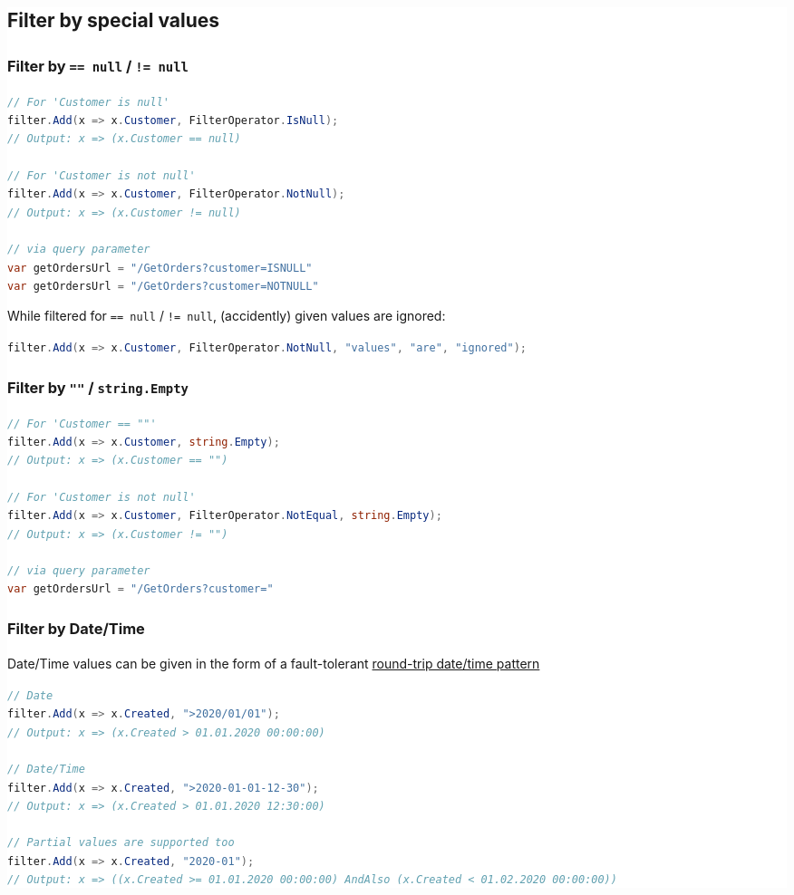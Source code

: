## Filter by special values

### Filter by `== null` / `!= null`

```csharp
// For 'Customer is null'
filter.Add(x => x.Customer, FilterOperator.IsNull);
// Output: x => (x.Customer == null)

// For 'Customer is not null'
filter.Add(x => x.Customer, FilterOperator.NotNull);
// Output: x => (x.Customer != null)

// via query parameter
var getOrdersUrl = "/GetOrders?customer=ISNULL"
var getOrdersUrl = "/GetOrders?customer=NOTNULL"
```

While filtered for `== null` / `!= null`, (accidently) given values are ignored:

```csharp
filter.Add(x => x.Customer, FilterOperator.NotNull, "values", "are", "ignored");
```

### Filter by `""` / `string.Empty`

```csharp
// For 'Customer == ""'
filter.Add(x => x.Customer, string.Empty);
// Output: x => (x.Customer == "")

// For 'Customer is not null'
filter.Add(x => x.Customer, FilterOperator.NotEqual, string.Empty);
// Output: x => (x.Customer != "")

// via query parameter
var getOrdersUrl = "/GetOrders?customer="
```

### Filter by Date/Time

Date/Time values can be given in the form of a fault-tolerant [round-trip date/time pattern](https://docs.microsoft.com/en-us/dotnet/standard/base-types/standard-date-and-time-format-strings#Roundtrip)

```csharp
// Date
filter.Add(x => x.Created, ">2020/01/01");
// Output: x => (x.Created > 01.01.2020 00:00:00)

// Date/Time
filter.Add(x => x.Created, ">2020-01-01-12-30");
// Output: x => (x.Created > 01.01.2020 12:30:00)

// Partial values are supported too
filter.Add(x => x.Created, "2020-01");
// Output: x => ((x.Created >= 01.01.2020 00:00:00) AndAlso (x.Created < 01.02.2020 00:00:00))
```
